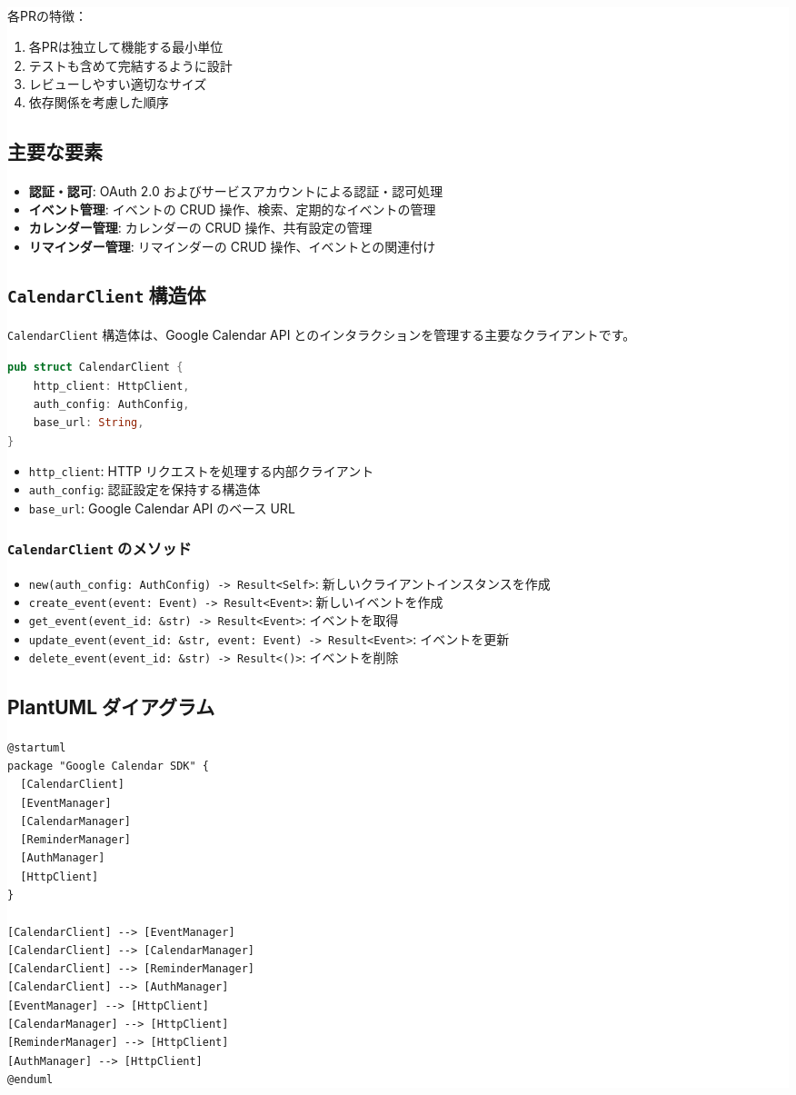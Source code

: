 各PRの特徴：
1. 各PRは独立して機能する最小単位
2. テストも含めて完結するように設計
3. レビューしやすい適切なサイズ
4. 依存関係を考慮した順序

## 主要な要素

- **認証・認可**: OAuth 2.0 およびサービスアカウントによる認証・認可処理
- **イベント管理**: イベントの CRUD 操作、検索、定期的なイベントの管理
- **カレンダー管理**: カレンダーの CRUD 操作、共有設定の管理
- **リマインダー管理**: リマインダーの CRUD 操作、イベントとの関連付け

## `CalendarClient` 構造体

`CalendarClient` 構造体は、Google Calendar API とのインタラクションを管理する主要なクライアントです。

```rust
pub struct CalendarClient {
    http_client: HttpClient,
    auth_config: AuthConfig,
    base_url: String,
}
```

- `http_client`: HTTP リクエストを処理する内部クライアント
- `auth_config`: 認証設定を保持する構造体
- `base_url`: Google Calendar API のベース URL

### `CalendarClient` のメソッド

- `new(auth_config: AuthConfig) -> Result<Self>`: 新しいクライアントインスタンスを作成
- `create_event(event: Event) -> Result<Event>`: 新しいイベントを作成
- `get_event(event_id: &str) -> Result<Event>`: イベントを取得
- `update_event(event_id: &str, event: Event) -> Result<Event>`: イベントを更新
- `delete_event(event_id: &str) -> Result<()>`: イベントを削除

## PlantUML ダイアグラム

```plantuml
@startuml
package "Google Calendar SDK" {
  [CalendarClient]
  [EventManager]
  [CalendarManager]
  [ReminderManager]
  [AuthManager]
  [HttpClient]
}

[CalendarClient] --> [EventManager]
[CalendarClient] --> [CalendarManager]
[CalendarClient] --> [ReminderManager]
[CalendarClient] --> [AuthManager]
[EventManager] --> [HttpClient]
[CalendarManager] --> [HttpClient]
[ReminderManager] --> [HttpClient]
[AuthManager] --> [HttpClient]
@enduml
```
